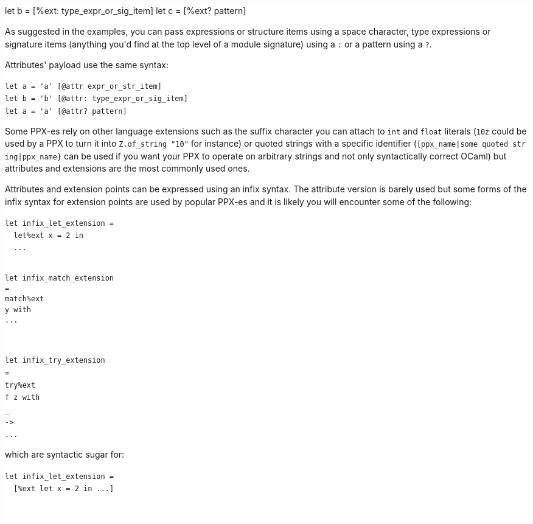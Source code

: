 <span class="token keyword">let</span> b <span class="token operator">=</span> <span class="token punctuation">[</span><span class="token operator">%</span>ext<span class="token punctuation">:</span> type_expr_or_sig_item<span class="token punctuation">]</span>
<span class="token keyword">let</span> c <span class="token operator">=</span> <span class="token punctuation">[</span><span class="token operator">%</span>ext<span class="token operator">?</span> pattern<span class="token punctuation">]</span></code></pre></div>
<p>As suggested in the examples, you can pass expressions or structure items using a space character,
type expressions or signature items (anything you'd find at the top level of a module signature)
using a <code>:</code> or a pattern using a <code>?</code>.</p>
<p>Attributes' payload use the same syntax:</p>
<div class="gatsby-highlight" data-language="ocaml"><pre class="language-ocaml"><code class="language-ocaml"><span class="token keyword">let</span> a <span class="token operator">=</span> <span class="token char">'a'</span> <span class="token punctuation">[</span><span class="token operator">@</span>attr expr_or_str_item<span class="token punctuation">]</span>
<span class="token keyword">let</span> b <span class="token operator">=</span> <span class="token char">'b'</span> <span class="token punctuation">[</span><span class="token operator">@</span>attr<span class="token punctuation">:</span> type_expr_or_sig_item<span class="token punctuation">]</span>
<span class="token keyword">let</span> a <span class="token operator">=</span> <span class="token char">'a'</span> <span class="token punctuation">[</span><span class="token operator">@</span>attr<span class="token operator">?</span> pattern<span class="token punctuation">]</span></code></pre></div>
<p>Some PPX-es rely on other language extensions such as the suffix character you can attach to <code>int</code>
and <code>float</code> literals (<code>10z</code> could be used by a PPX to turn it into <code>Z.of_string &quot;10&quot;</code> for instance)
or quoted strings with a specific identifier (<code>{ppx_name|some quoted string|ppx_name}</code> can be used
if you want your PPX to operate on arbitrary strings and not only syntactically correct OCaml) but
attributes and extensions are the most commonly used ones.</p>
<p>Attributes and extension points can be expressed using an infix syntax. The attribute version is
barely used but some forms of the infix syntax for extension points are used by popular PPX-es and
it is likely you will encounter some of the following:</p>
<div class="gatsby-highlight" data-language="ocaml"><pre class="language-ocaml"><code class="language-ocaml"><span class="token keyword">let</span> infix_let_extension <span class="token operator">=</span>
  <span class="token keyword">let</span><span class="token operator">%</span>ext x <span class="token operator">=</span> <span class="token number">2</span> <span class="token keyword">in</span>
  <span class="token operator">..</span><span class="token punctuation">.</span>

<span class="token keyword">let</span> infix_match_extension <span class="token operator">=</span>
  <span class="token keyword">match</span><span class="token operator">%</span>ext y <span class="token keyword">with</span> <span class="token operator">..</span><span class="token punctuation">.</span>

<span class="token keyword">let</span> infix_try_extension <span class="token operator">=</span>
  <span class="token keyword">try</span><span class="token operator">%</span>ext f z <span class="token keyword">with</span> <span class="token punctuation">_</span> <span class="token operator">-&gt;</span> <span class="token operator">..</span><span class="token punctuation">.</span></code></pre></div>
<p>which are syntactic sugar for:</p>
<div class="gatsby-highlight" data-language="ocaml"><pre class="language-ocaml"><code class="language-ocaml"><span class="token keyword">let</span> infix_let_extension <span class="token operator">=</span>
  <span class="token punctuation">[</span><span class="token operator">%</span>ext <span class="token keyword">let</span> x <span class="token operator">=</span> <span class="token number">2</span> <span class="token keyword">in</span> <span class="token operator">..</span><span class="token punctuation">.</span><span class="token punctuation">]</span>
